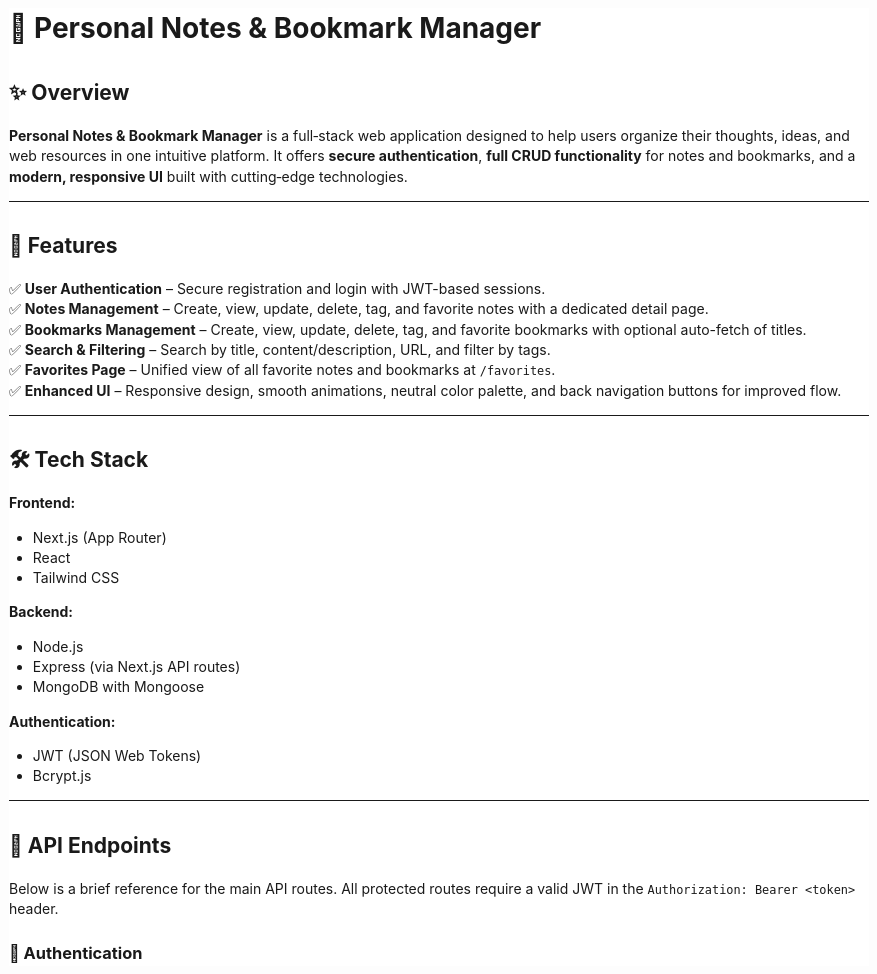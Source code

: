 # 📒 Personal Notes & Bookmark Manager

## ✨ Overview

**Personal Notes & Bookmark Manager** is a full‑stack web application designed to help users organize their thoughts, ideas, and web resources in one intuitive platform.
It offers **secure authentication**, **full CRUD functionality** for notes and bookmarks, and a **modern, responsive UI** built with cutting‑edge technologies.

---

## 🚀 Features

✅ **User Authentication** – Secure registration and login with JWT-based sessions.<br/>
✅ **Notes Management** – Create, view, update, delete, tag, and favorite notes with a dedicated detail page.<br/>
✅ **Bookmarks Management** – Create, view, update, delete, tag, and favorite bookmarks with optional auto-fetch of titles.<br/>
✅ **Search & Filtering** – Search by title, content/description, URL, and filter by tags.<br/>
✅ **Favorites Page** – Unified view of all favorite notes and bookmarks at `/favorites`.<br/>
✅ **Enhanced UI** – Responsive design, smooth animations, neutral color palette, and back navigation buttons for improved flow.<br/>

---

## 🛠 Tech Stack

**Frontend:**

* Next.js (App Router)
* React
* Tailwind CSS

**Backend:**

* Node.js
* Express (via Next.js API routes)
* MongoDB with Mongoose

**Authentication:**

* JWT (JSON Web Tokens)
* Bcrypt.js

---

## 💱 API Endpoints

Below is a brief reference for the main API routes. All protected routes require a valid JWT in the `Authorization: Bearer <token>` header.

### 🔑 Authentication
